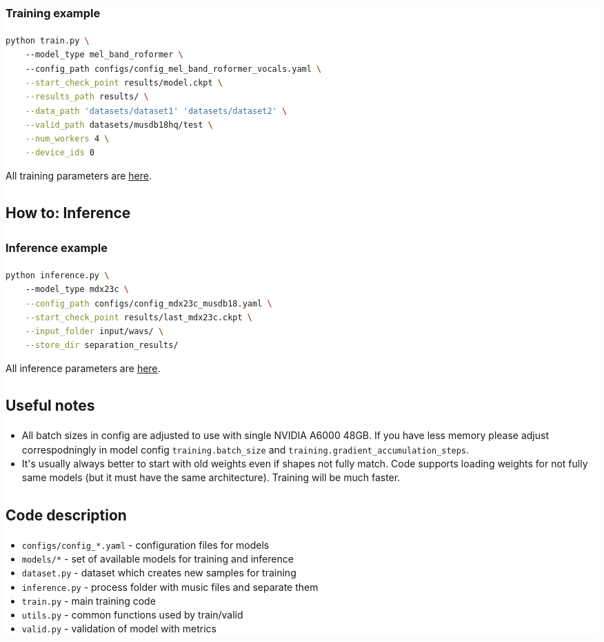 ### Training example

```bash
python train.py \ 
    --model_type mel_band_roformer \ 
    --config_path configs/config_mel_band_roformer_vocals.yaml \
    --start_check_point results/model.ckpt \
    --results_path results/ \
    --data_path 'datasets/dataset1' 'datasets/dataset2' \
    --valid_path datasets/musdb18hq/test \
    --num_workers 4 \
    --device_ids 0
```

All training parameters are [here](https://github.com/ZFTurbo/Music-Source-Separation-Training/blob/main/train.py#L319).

## How to: Inference

### Inference example

```bash
python inference.py \  
    --model_type mdx23c \
    --config_path configs/config_mdx23c_musdb18.yaml \
    --start_check_point results/last_mdx23c.ckpt \
    --input_folder input/wavs/ \
    --store_dir separation_results/
```

All inference parameters are [here](https://github.com/ZFTurbo/Music-Source-Separation-Training/blob/main/inference.py#L101).

## Useful notes

* All batch sizes in config are adjusted to use with single NVIDIA A6000 48GB. If you have less memory please adjust correspodningly in model config `training.batch_size` and `training.gradient_accumulation_steps`.
* It's usually always better to start with old weights even if shapes not fully match. Code supports loading weights for not fully same models (but it must have the same architecture). Training will be much faster.

## Code description

* `configs/config_*.yaml` - configuration files for models
* `models/*` - set of available models for training and inference
* `dataset.py` - dataset which creates new samples for training
* `inference.py` - process folder with music files and separate them
* `train.py` - main training code
* `utils.py` - common functions used by train/valid
* `valid.py` - validation of model with metrics
